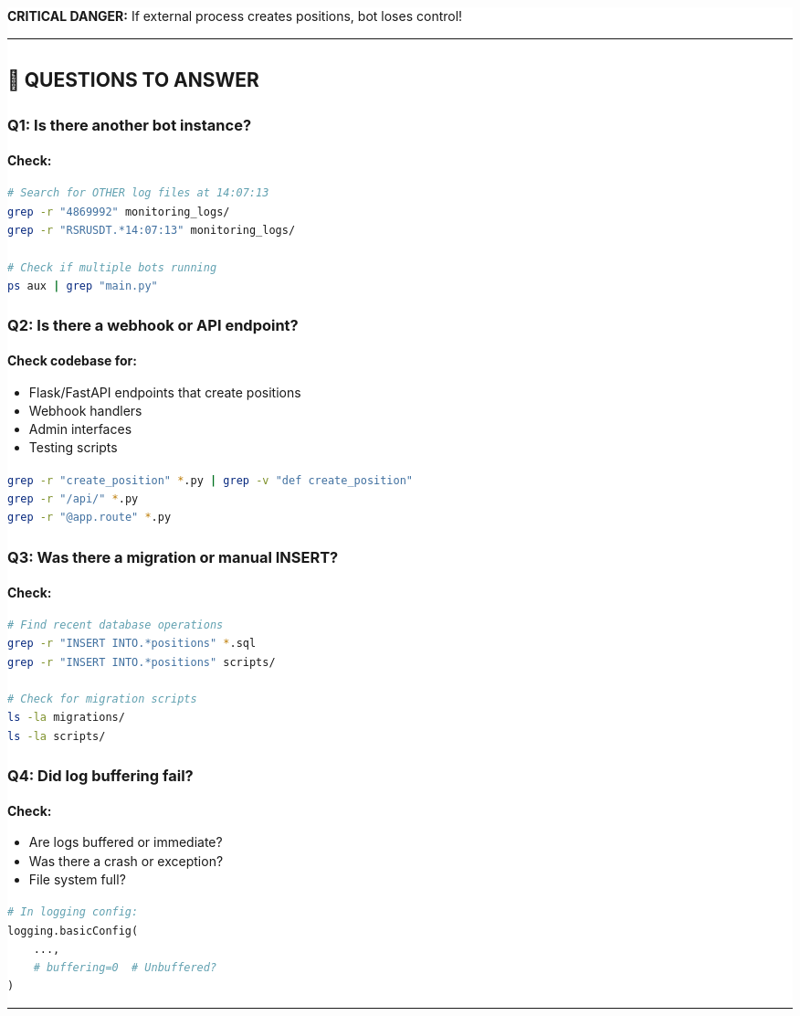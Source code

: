 **CRITICAL DANGER:** If external process creates positions, bot loses control!

---

## 🎯 QUESTIONS TO ANSWER

### Q1: Is there another bot instance?

**Check:**
```bash
# Search for OTHER log files at 14:07:13
grep -r "4869992" monitoring_logs/
grep -r "RSRUSDT.*14:07:13" monitoring_logs/

# Check if multiple bots running
ps aux | grep "main.py"
```

### Q2: Is there a webhook or API endpoint?

**Check codebase for:**
- Flask/FastAPI endpoints that create positions
- Webhook handlers
- Admin interfaces
- Testing scripts

```bash
grep -r "create_position" *.py | grep -v "def create_position"
grep -r "/api/" *.py
grep -r "@app.route" *.py
```

### Q3: Was there a migration or manual INSERT?

**Check:**
```bash
# Find recent database operations
grep -r "INSERT INTO.*positions" *.sql
grep -r "INSERT INTO.*positions" scripts/

# Check for migration scripts
ls -la migrations/
ls -la scripts/
```

### Q4: Did log buffering fail?

**Check:**
- Are logs buffered or immediate?
- Was there a crash or exception?
- File system full?

```python
# In logging config:
logging.basicConfig(
    ...,
    # buffering=0  # Unbuffered?
)
```

---